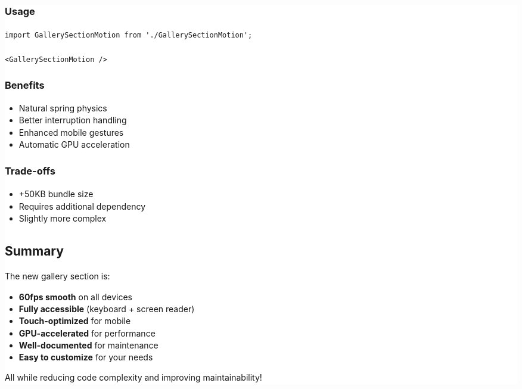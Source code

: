 ### Usage
```tsx
import GallerySectionMotion from './GallerySectionMotion';

<GallerySectionMotion />
```

### Benefits
- Natural spring physics
- Better interruption handling
- Enhanced mobile gestures
- Automatic GPU acceleration

### Trade-offs
- +50KB bundle size
- Requires additional dependency
- Slightly more complex

## Summary

The new gallery section is:
- **60fps smooth** on all devices
- **Fully accessible** (keyboard + screen reader)
- **Touch-optimized** for mobile
- **GPU-accelerated** for performance
- **Well-documented** for maintenance
- **Easy to customize** for your needs

All while reducing code complexity and improving maintainability!
